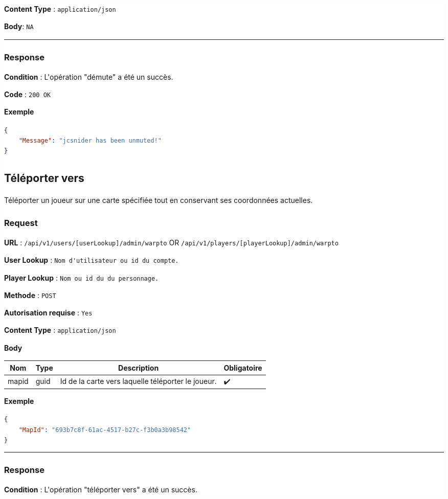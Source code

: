 **Content Type** : `application/json`

**Body**: `NA`

---

### Response

**Condition** : L'opération "démute" a été un succès.

**Code** : `200 OK`

**Exemple**

```json
{
	"Message": "jcsnider has been unmuted!"
}
```

## Téléporter vers

Téléporter un joueur sur une carte spécifiée tout en conservant ses coordonnées actuelles.

### Request

**URL** : `/api/v1/users/[userLookup]/admin/warpto` OR `/api/v1/players/[playerLookup]/admin/warpto`

**User Lookup** : `Nom d'utilisateur ou id du compte.`

**Player Lookup** : `Nom ou id du du personnage.`

**Methode** : `POST`

**Autorisation requise** : `Yes`

**Content Type** : `application/json`

**Body**

| Nom   | Type | Description                                        | Obligatoire        |
| ----- | ---- | -------------------------------------------------- | ------------------ |
| mapid | guid | Id de la carte vers laquelle téléporter le joueur. | :heavy_check_mark: |

**Exemple**

```json
{
	"MapId": "693b7c8f-61ac-4517-b27c-f3b0a3b98542"
}
```

---

### Response

**Condition** : L'opération "téléporter vers" a été un succès.
